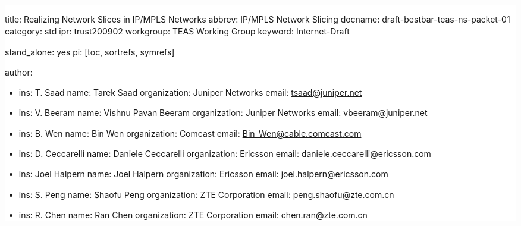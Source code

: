---
title: Realizing Network Slices in IP/MPLS Networks
abbrev: IP/MPLS Network Slicing
docname: draft-bestbar-teas-ns-packet-01
category: std
ipr: trust200902
workgroup: TEAS Working Group
keyword: Internet-Draft

stand_alone: yes
pi: [toc, sortrefs, symrefs]

author:

 -
    ins: T. Saad
    name: Tarek Saad
    organization: Juniper Networks
    email: tsaad@juniper.net

 -
    ins: V. Beeram
    name: Vishnu Pavan Beeram
    organization: Juniper Networks
    email: vbeeram@juniper.net

 -
    ins: B. Wen
    name: Bin Wen
    organization: Comcast
    email: Bin_Wen@cable.comcast.com

 -
   ins: D. Ceccarelli
   name: Daniele Ceccarelli
   organization: Ericsson
   email: daniele.ceccarelli@ericsson.com

 -
   ins: Joel Halpern
   name: Joel Halpern
   organization: Ericsson
   email: joel.halpern@ericsson.com

 -
   ins: S. Peng
   name: Shaofu Peng
   organization: ZTE Corporation
   email: peng.shaofu@zte.com.cn

 -
   ins: R. Chen
   name: Ran Chen
   organization: ZTE Corporation
   email: chen.ran@zte.com.cn

